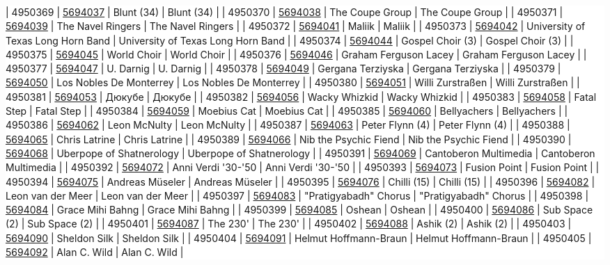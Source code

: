 | 4950369 | [5694037](https://www.discogs.com/artist/5694037) | Blunt (34) | Blunt (34) |
| 4950370 | [5694038](https://www.discogs.com/artist/5694038) | The Coupe Group | The Coupe Group |
| 4950371 | [5694039](https://www.discogs.com/artist/5694039) | The Navel Ringers | The Navel Ringers |
| 4950372 | [5694041](https://www.discogs.com/artist/5694041) | Maliik | Maliik |
| 4950373 | [5694042](https://www.discogs.com/artist/5694042) | University of Texas Long Horn Band | University of Texas Long Horn Band |
| 4950374 | [5694044](https://www.discogs.com/artist/5694044) | Gospel Choir (3) | Gospel Choir (3) |
| 4950375 | [5694045](https://www.discogs.com/artist/5694045) | World Choir | World Choir |
| 4950376 | [5694046](https://www.discogs.com/artist/5694046) | Graham Ferguson Lacey | Graham Ferguson Lacey |
| 4950377 | [5694047](https://www.discogs.com/artist/5694047) | U. Darnig | U. Darnig |
| 4950378 | [5694049](https://www.discogs.com/artist/5694049) | Gergana Terziyska | Gergana Terziyska |
| 4950379 | [5694050](https://www.discogs.com/artist/5694050) | Los Nobles De Monterrey | Los Nobles De Monterrey |
| 4950380 | [5694051](https://www.discogs.com/artist/5694051) | Willi Zurstraßen | Willi Zurstraßen |
| 4950381 | [5694053](https://www.discogs.com/artist/5694053) | Дюкубе | Дюкубе |
| 4950382 | [5694056](https://www.discogs.com/artist/5694056) | Wacky Whizkid | Wacky Whizkid |
| 4950383 | [5694058](https://www.discogs.com/artist/5694058) | Fatal Step | Fatal Step |
| 4950384 | [5694059](https://www.discogs.com/artist/5694059) | Moebius Cat | Moebius Cat |
| 4950385 | [5694060](https://www.discogs.com/artist/5694060) | Bellyachers | Bellyachers |
| 4950386 | [5694062](https://www.discogs.com/artist/5694062) | Leon McNulty | Leon McNulty |
| 4950387 | [5694063](https://www.discogs.com/artist/5694063) | Peter Flynn (4) | Peter Flynn (4) |
| 4950388 | [5694065](https://www.discogs.com/artist/5694065) | Chris Latrine | Chris Latrine |
| 4950389 | [5694066](https://www.discogs.com/artist/5694066) | Nib the Psychic Fiend | Nib the Psychic Fiend |
| 4950390 | [5694068](https://www.discogs.com/artist/5694068) | Uberpope of Shatnerology | Uberpope of Shatnerology |
| 4950391 | [5694069](https://www.discogs.com/artist/5694069) | Cantoberon Multimedia | Cantoberon Multimedia |
| 4950392 | [5694072](https://www.discogs.com/artist/5694072) | Anni Verdi '30-'50 | Anni Verdi '30-'50 |
| 4950393 | [5694073](https://www.discogs.com/artist/5694073) | Fusion Point | Fusion Point |
| 4950394 | [5694075](https://www.discogs.com/artist/5694075) | Andreas Müseler | Andreas Müseler |
| 4950395 | [5694076](https://www.discogs.com/artist/5694076) | Chilli (15) | Chilli (15) |
| 4950396 | [5694082](https://www.discogs.com/artist/5694082) | Leon van der Meer | Leon van der Meer |
| 4950397 | [5694083](https://www.discogs.com/artist/5694083) | "Pratigyabadh" Chorus | "Pratigyabadh" Chorus |
| 4950398 | [5694084](https://www.discogs.com/artist/5694084) | Grace Mihi Bahng | Grace Mihi Bahng |
| 4950399 | [5694085](https://www.discogs.com/artist/5694085) | Oshean | Oshean |
| 4950400 | [5694086](https://www.discogs.com/artist/5694086) | Sub Space (2) | Sub Space (2) |
| 4950401 | [5694087](https://www.discogs.com/artist/5694087) | The 230' | The 230' |
| 4950402 | [5694088](https://www.discogs.com/artist/5694088) | Ashik (2) | Ashik (2) |
| 4950403 | [5694090](https://www.discogs.com/artist/5694090) | Sheldon Silk | Sheldon Silk |
| 4950404 | [5694091](https://www.discogs.com/artist/5694091) | Helmut Hoffmann-Braun | Helmut Hoffmann-Braun |
| 4950405 | [5694092](https://www.discogs.com/artist/5694092) | Alan C. Wild | Alan C. Wild |